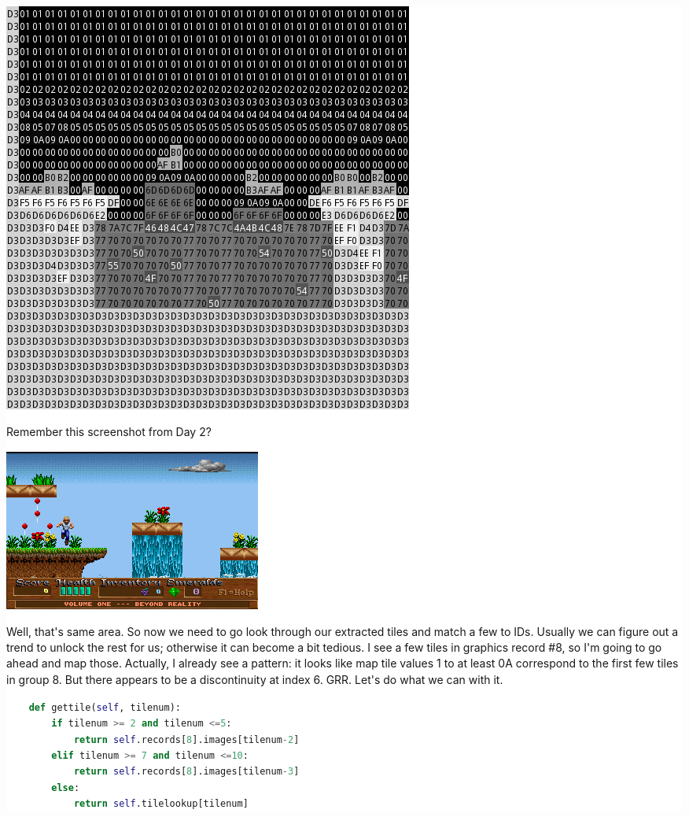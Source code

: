 ![day5_1](images/day5_1.png)

Remember this screenshot from Day 2?

![day2_1](images/day2_1.png)

Well, that's same area. So now we need to go look through our extracted 
tiles and match a few to IDs. Usually we can figure out a trend to 
unlock the rest for us; otherwise it can become a bit tedious. I see a 
few tiles in graphics record #8, so I'm going to go ahead and map 
those. Actually, I already see a pattern: it looks like map tile values 
1 to at least 0A correspond to the first few tiles in group 8. But 
there appears to be a discontinuity at index 6. GRR. Let's do what we 
can with it.

```py
    def gettile(self, tilenum):
        if tilenum >= 2 and tilenum <=5:
            return self.records[8].images[tilenum-2]
        elif tilenum >= 7 and tilenum <=10:
            return self.records[8].images[tilenum-3]
        else:
            return self.tilelookup[tilenum]
```


[day5]: http://www.zerker.ca/misc/xargon/day5.zip